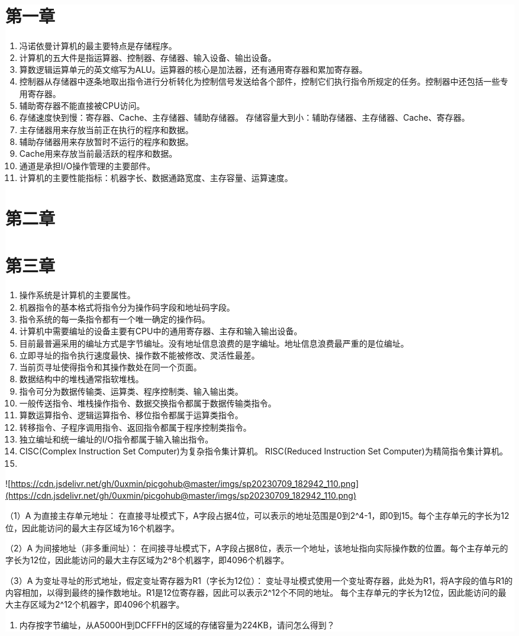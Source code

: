 # 第一章

1. 冯诺依曼计算机的最主要特点是存储程序。
2. 计算机的五大件是指运算器、控制器、存储器、输入设备、输出设备。
3. 算数逻辑运算单元的英文缩写为ALU。运算器的核心是加法器，还有通用寄存器和累加寄存器。
4. 控制器从存储器中逐条地取出指令进行分析转化为控制信号发送给各个部件，控制它们执行指令所规定的任务。控制器中还包括一些专用寄存器。
5. 辅助寄存器不能直接被CPU访问。
6. 存储速度快到慢：寄存器、Cache、主存储器、辅助存储器。
存储容量大到小：辅助存储器、主存储器、Cache、寄存器。
7. 主存储器用来存放当前正在执行的程序和数据。
8. 辅助存储器用来存放暂时不运行的程序和数据。
9. Cache用来存放当前最活跃的程序和数据。
10. 通道是承担I/O操作管理的主要部件。
11. 计算机的主要性能指标：机器字长、数据通路宽度、主存容量、运算速度。

# 第二章

# 第三章

1. 操作系统是计算机的主要属性。
2. 机器指令的基本格式将指令分为操作码字段和地址码字段。
3. 指令系统的每一条指令都有一个唯一确定的操作码。
4. 计算机中需要编址的设备主要有CPU中的通用寄存器、主存和输入输出设备。
5. 目前最普遍采用的编址方式是字节编址。没有地址信息浪费的是字编址。地址信息浪费最严重的是位编址。
6. 立即寻址的指令执行速度最快、操作数不能被修改、灵活性最差。
7. 当前页寻址使得指令和其操作数处在同一个页面。
8. 数据结构中的堆栈通常指软堆栈。
9. 指令可分为数据传输类、运算类、程序控制类、输入输出类。
10. 一般传送指令、堆栈操作指令、数据交换指令都属于数据传输类指令。
11. 算数运算指令、逻辑运算指令、移位指令都属于运算类指令。
12. 转移指令、子程序调用指令、返回指令都属于程序控制类指令。
13. 独立编址和统一编址的I/O指令都属于输入输出指令。
14. CISC(Complex Instruction Set Computer)为复杂指令集计算机。
RISC(Reduced Instruction Set Computer)为精简指令集计算机。
15. 

![https://cdn.jsdelivr.net/gh/0uxmin/picgohub@master/imgs/sp20230709_182942_110.png](https://cdn.jsdelivr.net/gh/0uxmin/picgohub@master/imgs/sp20230709_182942_110.png)

（1）A 为直接主存单元地址：
在直接寻址模式下，A字段占据4位，可以表示的地址范围是0到2^4-1，即0到15。每个主存单元的字长为12位，因此能访问的最大主存区域为16个机器字。

（2）A 为间接地址（非多重间址）：
在间接寻址模式下，A字段占据8位，表示一个地址，该地址指向实际操作数的位置。每个主存单元的字长为12位，因此能访问的最大主存区域为2^8个机器字，即4096个机器字。

（3）A 为变址寻址的形式地址，假定变址寄存器为R1（字长为12位）：
变址寻址模式使用一个变址寄存器，此处为R1，将A字段的值与R1的内容相加，以得到最终的操作数地址。R1是12位寄存器，因此可以表示2^12个不同的地址。
每个主存单元的字长为12位，因此能访问的最大主存区域为2^12个机器字，即4096个机器字。

1. 内存按字节编址，从A5000H到DCFFFH的区域的存储容量为224KB，请问怎么得到？
